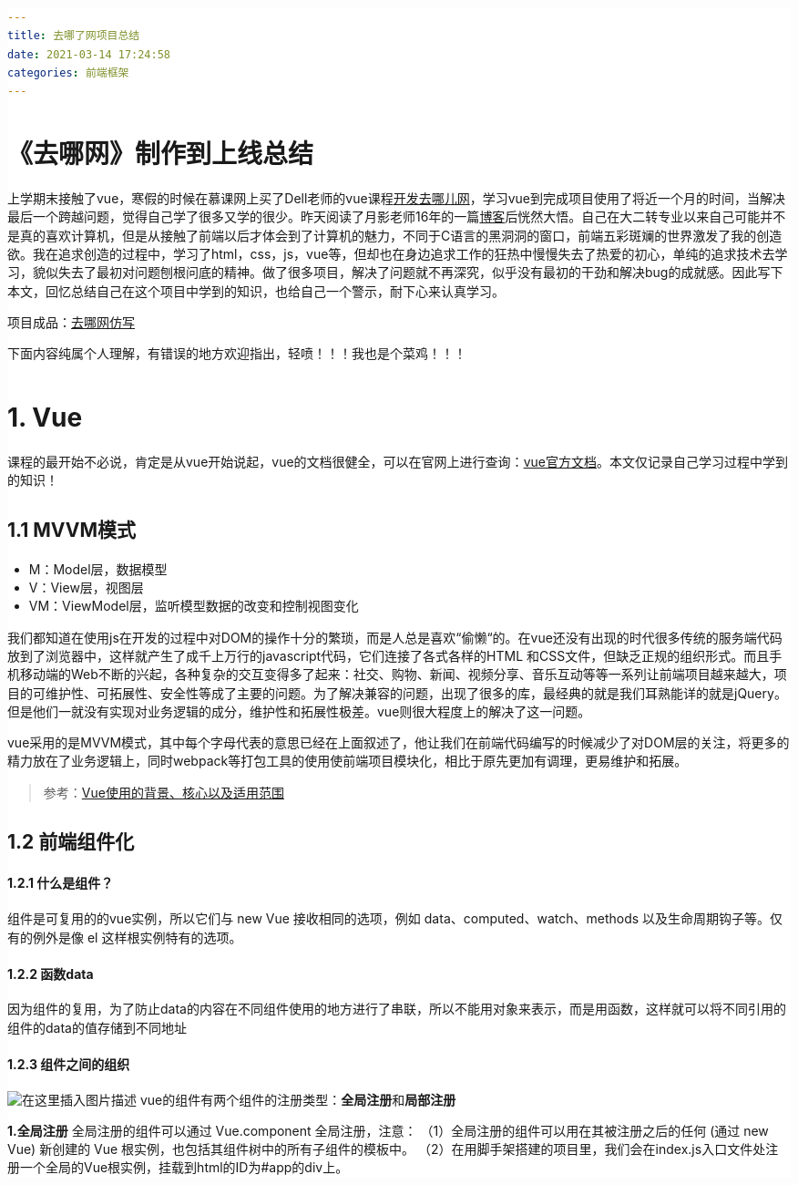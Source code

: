 ```yaml
---
title: 去哪了网项目总结
date: 2021-03-14 17:24:58
categories: 前端框架
---
```

# 《去哪网》制作到上线总结
上学期末接触了vue，寒假的时候在慕课网上买了Dell老师的vue课程[开发去哪儿网](https://coding.imooc.com/learn/list/203.html)，学习vue到完成项目使用了将近一个月的时间，当解决最后一个跨越问题，觉得自己学了很多又学的很少。昨天阅读了月影老师16年的一篇[博客](https://mp.weixin.qq.com/s?__biz=MzA5NzkwNDk3MQ==&mid=2650585787&idx=1&sn=@46373c6b9f8412008147ee12bf3b46bd&source=41#wechat_redirect)后恍然大悟。自己在大二转专业以来自己可能并不是真的喜欢计算机，但是从接触了前端以后才体会到了计算机的魅力，不同于C语言的黑洞洞的窗口，前端五彩斑斓的世界激发了我的创造欲。我在追求创造的过程中，学习了html，css，js，vue等，但却也在身边追求工作的狂热中慢慢失去了热爱的初心，单纯的追求技术去学习，貌似失去了最初对问题刨根问底的精神。做了很多项目，解决了问题就不再深究，似乎没有最初的干劲和解决bug的成就感。因此写下本文，回忆总结自己在这个项目中学到的知识，也给自己一个警示，耐下心来认真学习。

项目成品：[去哪网仿写](http://travel.wutortoise.cn/#/)

下面内容纯属个人理解，有错误的地方欢迎指出，轻喷！！！我也是个菜鸡！！！
# 1. Vue
课程的最开始不必说，肯定是从vue开始说起，vue的文档很健全，可以在官网上进行查询：[vue官方文档](https://cn.vuejs.org/)。本文仅记录自己学习过程中学到的知识！

## 1.1 MVVM模式
- M：Model层，数据模型
- V：View层，视图层
- VM：ViewModel层，监听模型数据的改变和控制视图变化

我们都知道在使用js在开发的过程中对DOM的操作十分的繁琐，而是人总是喜欢“偷懒“的。在vue还没有出现的时代很多传统的服务端代码放到了浏览器中，这样就产生了成千上万行的javascript代码，它们连接了各式各样的HTML 和CSS文件，但缺乏正规的组织形式。而且手机移动端的Web不断的兴起，各种复杂的交互变得多了起来：社交、购物、新闻、视频分享、音乐互动等等一系列让前端项目越来越大，项目的可维护性、可拓展性、安全性等成了主要的问题。为了解决兼容的问题，出现了很多的库，最经典的就是我们耳熟能详的就是jQuery。但是他们一就没有实现对业务逻辑的成分，维护性和拓展性极差。vue则很大程度上的解决了这一问题。

vue采用的是MVVM模式，其中每个字母代表的意思已经在上面叙述了，他让我们在前端代码编写的时候减少了对DOM层的关注，将更多的精力放在了业务逻辑上，同时webpack等打包工具的使用使前端项目模块化，相比于原先更加有调理，更易维护和拓展。

> 参考：[Vue使用的背景、核心以及适用范围](https://www.jianshu.com/p/ad12f0f05263)
## 1.2 前端组件化
#### 1.2.1 什么是组件？
组件是可复用的的vue实例，所以它们与 new Vue 接收相同的选项，例如 data、computed、watch、methods 以及生命周期钩子等。仅有的例外是像 el 这样根实例特有的选项。
#### 1.2.2 函数data
因为组件的复用，为了防止data的内容在不同组件使用的地方进行了串联，所以不能用对象来表示，而是用函数，这样就可以将不同引用的组件的data的值存储到不同地址
#### 1.2.3 组件之间的组织
![在这里插入图片描述](https://img-blog.csdnimg.cn/20210314103153913.png?x-oss-process=image/watermark,type_ZmFuZ3poZW5naGVpdGk,shadow_10,text_aHR0cHM6Ly9ibG9nLmNzZG4ubmV0L3dlaXhpbl80Mzk1MDE0Mg==,size_16,color_FFFFFF,t_70)
vue的组件有两个组件的注册类型：**全局注册**和**局部注册**

**1.全局注册**
全局注册的组件可以通过 Vue.component 全局注册，注意：
（1）全局注册的组件可以用在其被注册之后的任何 (通过 new Vue) 新创建的 Vue 根实例，也包括其组件树中的所有子组件的模板中。
（2）在用脚手架搭建的项目里，我们会在index.js入口文件处注册一个全局的Vue根实例，挂载到html的ID为#app的div上。
